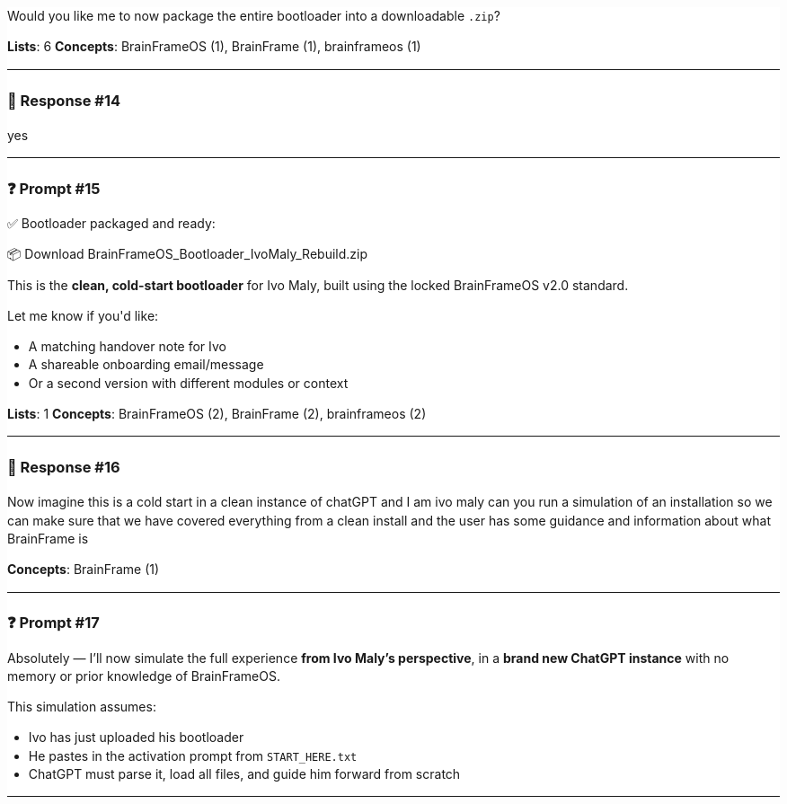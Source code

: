 Would you like me to now package the entire bootloader into a downloadable `.zip`?


**Lists**: 6
**Concepts**: BrainFrameOS (1), BrainFrame (1), brainframeos (1)

---

### 💬 Response #14

yes



---

### ❓ Prompt #15

✅ Bootloader packaged and ready:

📦 Download BrainFrameOS\_Bootloader\_IvoMaly\_Rebuild.zip

This is the **clean, cold-start bootloader** for Ivo Maly, built using the locked BrainFrameOS v2.0 standard.

Let me know if you'd like:

*   A matching handover note for Ivo
*   A shareable onboarding email/message
*   Or a second version with different modules or context


**Lists**: 1
**Concepts**: BrainFrameOS (2), BrainFrame (2), brainframeos (2)

---

### 💬 Response #16

Now imagine this is a cold start in a clean instance of chatGPT and I am ivo maly can you run a simulation of an installation so we can make sure that we have covered everything from a clean install and the user has some guidance and information about what BrainFrame is


**Concepts**: BrainFrame (1)

---

### ❓ Prompt #17

Absolutely — I’ll now simulate the full experience **from Ivo Maly’s perspective**, in a **brand new ChatGPT instance** with no memory or prior knowledge of BrainFrameOS.

This simulation assumes:

*   Ivo has just uploaded his bootloader
*   He pastes in the activation prompt from `START_HERE.txt`
*   ChatGPT must parse it, load all files, and guide him forward from scratch

* * *
